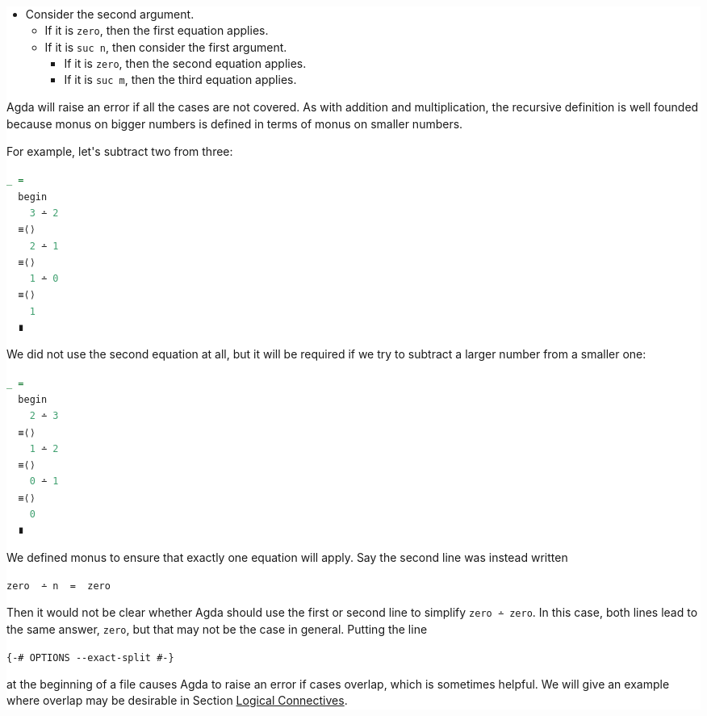   * Consider the second argument.
    + If it is `zero`, then the first equation applies.
    + If it is `suc n`, then consider the first argument.
      - If it is `zero`, then the second equation applies.
      - If it is `suc m`, then the third equation applies.

Agda will raise an error if all the cases are not covered.
As with addition and multiplication, the recursive definition is well
founded because monus on bigger numbers is defined in terms of monus
on smaller numbers.

For example, let's subtract two from three:
```agda
_ =
  begin
    3 ∸ 2
  ≡⟨⟩
    2 ∸ 1
  ≡⟨⟩
    1 ∸ 0
  ≡⟨⟩
    1
  ∎
```
We did not use the second equation at all, but it will be required
if we try to subtract a larger number from a smaller one:
```agda
_ =
  begin
    2 ∸ 3
  ≡⟨⟩
    1 ∸ 2
  ≡⟨⟩
    0 ∸ 1
  ≡⟨⟩
    0
  ∎
```

We defined monus to ensure that exactly one equation
will apply.  Say the second line was instead written

    zero  ∸ n  =  zero

Then it would not be clear whether Agda should use the first
or second line to simplify `zero ∸ zero`.  In this case, both
lines lead to the same answer, `zero`, but that may not be
the case in general.  Putting the line

    {-# OPTIONS --exact-split #-}

at the beginning of a file causes Agda to raise an error if cases
overlap, which is sometimes helpful. We will give an example where
overlap may be desirable in
Section [Logical Connectives](/Decidable/#logical-connectives).
